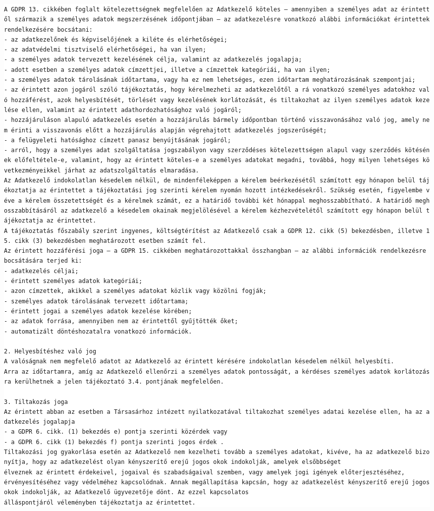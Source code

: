     A GDPR 13. cikkében foglalt kötelezettségnek megfelelően az Adatkezelő köteles – amennyiben a személyes adat az érintettől származik a személyes adatok megszerzésének időpontjában – az adatkezelésre vonatkozó alábbi információkat érintettek rendelkezésére bocsátani:  
    - az adatkezelőnek és képviselőjének a kiléte és elérhetőségei;  
    - az adatvédelmi tisztviselő elérhetőségei, ha van ilyen;  
    - a személyes adatok tervezett kezelésének célja, valamint az adatkezelés jogalapja; 
    - adott esetben a személyes adatok címzettjei, illetve a címzettek kategóriái, ha van ilyen; 
    - a személyes adatok tárolásának időtartama, vagy ha ez nem lehetséges, ezen időtartam meghatározásának szempontjai;
    - az érintett azon jogáról szóló tájékoztatás, hogy kérelmezheti az adatkezelőtől a rá vonatkozó személyes adatokhoz való hozzáférést, azok helyesbítését, törlését vagy kezelésének korlátozását, és tiltakozhat az ilyen személyes adatok kezelése ellen, valamint az érintett adathordozhatósághoz való jogáról; 
    - hozzájáruláson alapuló adatkezelés esetén a hozzájárulás bármely időpontban történő visszavonásához való jog, amely nem érinti a visszavonás előtt a hozzájárulás alapján végrehajtott adatkezelés jogszerűségét; 
    - a felügyeleti hatósághoz címzett panasz benyújtásának jogáról; 
    - arról, hogy a személyes adat szolgáltatása jogszabályon vagy szerződéses kötelezettségen alapul vagy szerződés kötésének előfeltétele-e, valamint, hogy az érintett köteles-e a személyes adatokat megadni, továbbá, hogy milyen lehetséges következményeikkel járhat az adatszolgáltatás elmaradása. 
    Az Adatkezelő indokolatlan késedelem nélkül, de mindenféleképpen a kérelem beérkezésétől számított egy hónapon belül tájékoztatja az érintettet a tájékoztatási jog szerinti kérelem nyomán hozott intézkedésekről. Szükség esetén, figyelembe véve a kérelem összetettségét és a kérelmek számát, ez a határidő további két hónappal meghosszabbítható. A határidő meghosszabbításáról az adatkezelő a késedelem okainak megjelölésével a kérelem kézhezvételétől számított egy hónapon belül tájékoztatja az érintettet.
    A tájékoztatás főszabály szerint ingyenes, költségtérítést az Adatkezelő csak a GDPR 12. cikk (5) bekezdésben, illetve 15. cikk (3) bekezdésben meghatározott esetben számít fel.
    Az érintett hozzáférési joga – a GDPR 15. cikkében meghatározottakkal összhangban – az alábbi információk rendelkezésre bocsátására terjed ki:  
    - adatkezelés céljai; 
    - érintett személyes adatok kategóriái; 
    - azon címzettek, akikkel a személyes adatokat közlik vagy közölni fogják; 
    - személyes adatok tárolásának tervezett időtartama; 
    - érintett jogai a személyes adatok kezelése körében; 
    - az adatok forrása, amennyiben nem az érintettől gyűjtötték őket; 
    - automatizált döntéshozatalra vonatkozó információk.

    2. Helyesbítéshez való jog  
    A valóságnak nem megfelelő adatot az Adatkezelő az érintett kérésére indokolatlan késedelem nélkül helyesbíti.
    Arra az időtartamra, amíg az Adatkezelő ellenőrzi a személyes adatok pontosságát, a kérdéses személyes adatok korlátozásra kerülhetnek a jelen tájékoztató 3.4. pontjának megfelelően.
    
    3. Tiltakozás joga  
    Az érintett abban az esetben a Társasárhoz intézett nyilatkozatával tiltakozhat személyes adatai kezelése ellen, ha az adatkezelés jogalapja  
    - a GDPR 6. cikk. (1) bekezdés e) pontja szerinti közérdek vagy
    - a GDPR 6. cikk (1) bekezdés f) pontja szerinti jogos érdek . 
    Tiltakozási jog gyakorlása esetén az Adatkezelő nem kezelheti tovább a személyes adatokat, kivéve, ha az adatkezelő bizonyítja, hogy az adatkezelést olyan kényszerítő erejű jogos okok indokolják, amelyek elsőbbséget
    élveznek az érintett érdekeivel, jogaival és szabadságaival szemben, vagy amelyek jogi igények előterjesztéséhez,
    érvényesítéséhez vagy védelméhez kapcsolódnak. Annak megállapítása kapcsán, hogy az adatkezelést kényszerítő erejű jogos okok indokolják, az Adatkezelő ügyvezetője dönt. Az ezzel kapcsolatos
    álláspontjáról véleményben tájékoztatja az érintettet. 
    